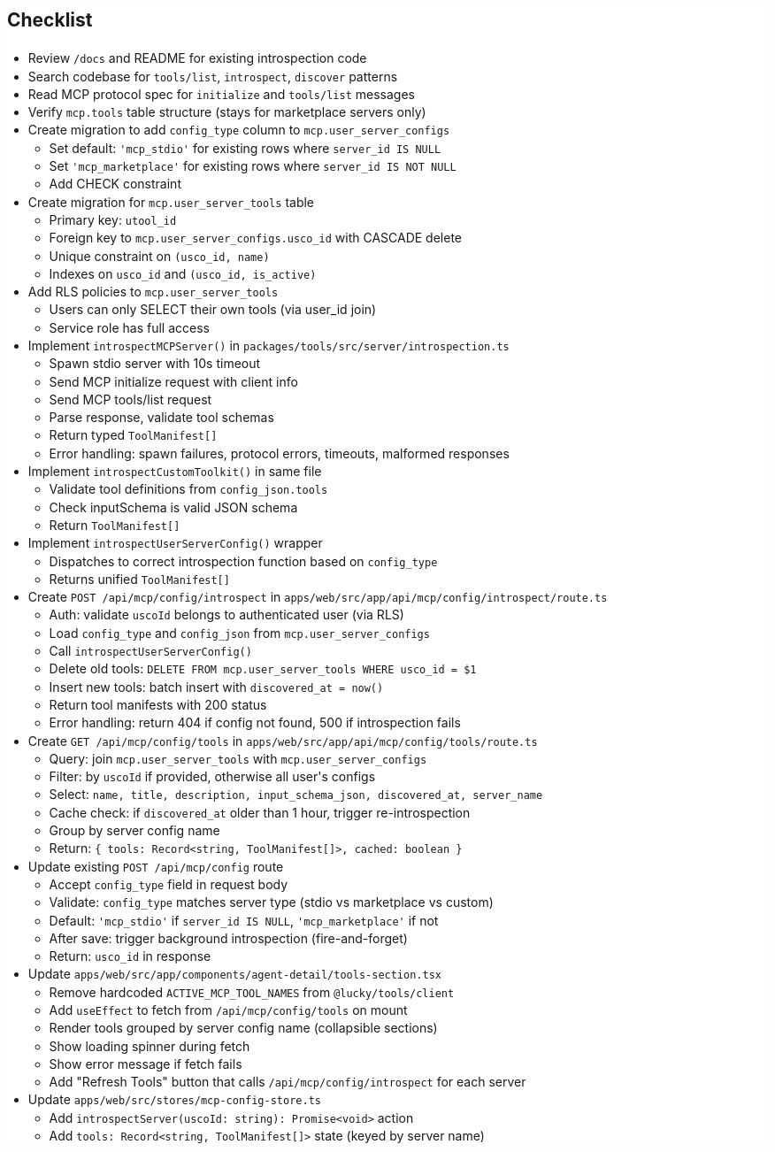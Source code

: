 ## Checklist

- Review `/docs` and README for existing introspection code
- Search codebase for `tools/list`, `introspect`, `discover` patterns
- Read MCP protocol spec for `initialize` and `tools/list` messages
- Verify `mcp.tools` table structure (stays for marketplace servers only)
- Create migration to add `config_type` column to `mcp.user_server_configs`
  - Set default: `'mcp_stdio'` for existing rows where `server_id IS NULL`
  - Set `'mcp_marketplace'` for existing rows where `server_id IS NOT NULL`
  - Add CHECK constraint
- Create migration for `mcp.user_server_tools` table
  - Primary key: `utool_id`
  - Foreign key to `mcp.user_server_configs.usco_id` with CASCADE delete
  - Unique constraint on `(usco_id, name)`
  - Indexes on `usco_id` and `(usco_id, is_active)`
- Add RLS policies to `mcp.user_server_tools`
  - Users can only SELECT their own tools (via user_id join)
  - Service role has full access
- Implement `introspectMCPServer()` in `packages/tools/src/server/introspection.ts`
  - Spawn stdio server with 10s timeout
  - Send MCP initialize request with client info
  - Send MCP tools/list request
  - Parse response, validate tool schemas
  - Return typed `ToolManifest[]`
  - Error handling: spawn failures, protocol errors, timeouts, malformed responses
- Implement `introspectCustomToolkit()` in same file
  - Validate tool definitions from `config_json.tools`
  - Check inputSchema is valid JSON schema
  - Return `ToolManifest[]`
- Implement `introspectUserServerConfig()` wrapper
  - Dispatches to correct introspection function based on `config_type`
  - Returns unified `ToolManifest[]`
- Create `POST /api/mcp/config/introspect` in `apps/web/src/app/api/mcp/config/introspect/route.ts`
  - Auth: validate `uscoId` belongs to authenticated user (via RLS)
  - Load `config_type` and `config_json` from `mcp.user_server_configs`
  - Call `introspectUserServerConfig()`
  - Delete old tools: `DELETE FROM mcp.user_server_tools WHERE usco_id = $1`
  - Insert new tools: batch insert with `discovered_at = now()`
  - Return tool manifests with 200 status
  - Error handling: return 404 if config not found, 500 if introspection fails
- Create `GET /api/mcp/config/tools` in `apps/web/src/app/api/mcp/config/tools/route.ts`
  - Query: join `mcp.user_server_tools` with `mcp.user_server_configs`
  - Filter: by `uscoId` if provided, otherwise all user's configs
  - Select: `name, title, description, input_schema_json, discovered_at, server_name`
  - Cache check: if `discovered_at` older than 1 hour, trigger re-introspection
  - Group by server config name
  - Return: `{ tools: Record<string, ToolManifest[]>, cached: boolean }`
- Update existing `POST /api/mcp/config` route
  - Accept `config_type` field in request body
  - Validate: `config_type` matches server type (stdio vs marketplace vs custom)
  - Default: `'mcp_stdio'` if `server_id IS NULL`, `'mcp_marketplace'` if not
  - After save: trigger background introspection (fire-and-forget)
  - Return: `usco_id` in response
- Update `apps/web/src/app/components/agent-detail/tools-section.tsx`
  - Remove hardcoded `ACTIVE_MCP_TOOL_NAMES` from `@lucky/tools/client`
  - Add `useEffect` to fetch from `/api/mcp/config/tools` on mount
  - Render tools grouped by server config name (collapsible sections)
  - Show loading spinner during fetch
  - Show error message if fetch fails
  - Add "Refresh Tools" button that calls `/api/mcp/config/introspect` for each server
- Update `apps/web/src/stores/mcp-config-store.ts`
  - Add `introspectServer(uscoId: string): Promise<void>` action
  - Add `tools: Record<string, ToolManifest[]>` state (keyed by server name)